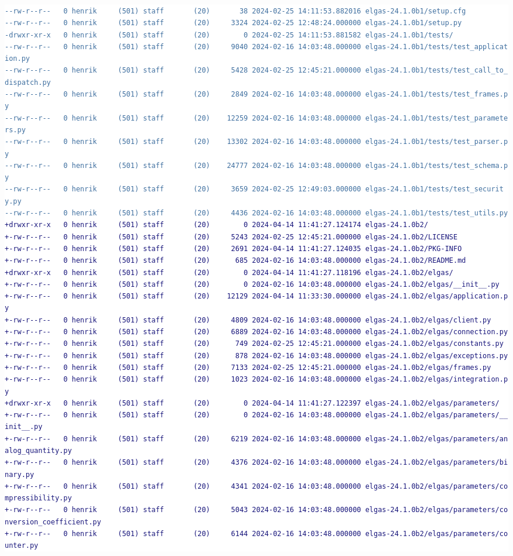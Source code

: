 ```diff
--rw-r--r--   0 henrik     (501) staff       (20)       38 2024-02-25 14:11:53.882016 elgas-24.1.0b1/setup.cfg
--rw-r--r--   0 henrik     (501) staff       (20)     3324 2024-02-25 12:48:24.000000 elgas-24.1.0b1/setup.py
-drwxr-xr-x   0 henrik     (501) staff       (20)        0 2024-02-25 14:11:53.881582 elgas-24.1.0b1/tests/
--rw-r--r--   0 henrik     (501) staff       (20)     9040 2024-02-16 14:03:48.000000 elgas-24.1.0b1/tests/test_application.py
--rw-r--r--   0 henrik     (501) staff       (20)     5428 2024-02-25 12:45:21.000000 elgas-24.1.0b1/tests/test_call_to_dispatch.py
--rw-r--r--   0 henrik     (501) staff       (20)     2849 2024-02-16 14:03:48.000000 elgas-24.1.0b1/tests/test_frames.py
--rw-r--r--   0 henrik     (501) staff       (20)    12259 2024-02-16 14:03:48.000000 elgas-24.1.0b1/tests/test_parameters.py
--rw-r--r--   0 henrik     (501) staff       (20)    13302 2024-02-16 14:03:48.000000 elgas-24.1.0b1/tests/test_parser.py
--rw-r--r--   0 henrik     (501) staff       (20)    24777 2024-02-16 14:03:48.000000 elgas-24.1.0b1/tests/test_schema.py
--rw-r--r--   0 henrik     (501) staff       (20)     3659 2024-02-25 12:49:03.000000 elgas-24.1.0b1/tests/test_security.py
--rw-r--r--   0 henrik     (501) staff       (20)     4436 2024-02-16 14:03:48.000000 elgas-24.1.0b1/tests/test_utils.py
+drwxr-xr-x   0 henrik     (501) staff       (20)        0 2024-04-14 11:41:27.124174 elgas-24.1.0b2/
+-rw-r--r--   0 henrik     (501) staff       (20)     5243 2024-02-25 12:45:21.000000 elgas-24.1.0b2/LICENSE
+-rw-r--r--   0 henrik     (501) staff       (20)     2691 2024-04-14 11:41:27.124035 elgas-24.1.0b2/PKG-INFO
+-rw-r--r--   0 henrik     (501) staff       (20)      685 2024-02-16 14:03:48.000000 elgas-24.1.0b2/README.md
+drwxr-xr-x   0 henrik     (501) staff       (20)        0 2024-04-14 11:41:27.118196 elgas-24.1.0b2/elgas/
+-rw-r--r--   0 henrik     (501) staff       (20)        0 2024-02-16 14:03:48.000000 elgas-24.1.0b2/elgas/__init__.py
+-rw-r--r--   0 henrik     (501) staff       (20)    12129 2024-04-14 11:33:30.000000 elgas-24.1.0b2/elgas/application.py
+-rw-r--r--   0 henrik     (501) staff       (20)     4809 2024-02-16 14:03:48.000000 elgas-24.1.0b2/elgas/client.py
+-rw-r--r--   0 henrik     (501) staff       (20)     6889 2024-02-16 14:03:48.000000 elgas-24.1.0b2/elgas/connection.py
+-rw-r--r--   0 henrik     (501) staff       (20)      749 2024-02-25 12:45:21.000000 elgas-24.1.0b2/elgas/constants.py
+-rw-r--r--   0 henrik     (501) staff       (20)      878 2024-02-16 14:03:48.000000 elgas-24.1.0b2/elgas/exceptions.py
+-rw-r--r--   0 henrik     (501) staff       (20)     7133 2024-02-25 12:45:21.000000 elgas-24.1.0b2/elgas/frames.py
+-rw-r--r--   0 henrik     (501) staff       (20)     1023 2024-02-16 14:03:48.000000 elgas-24.1.0b2/elgas/integration.py
+drwxr-xr-x   0 henrik     (501) staff       (20)        0 2024-04-14 11:41:27.122397 elgas-24.1.0b2/elgas/parameters/
+-rw-r--r--   0 henrik     (501) staff       (20)        0 2024-02-16 14:03:48.000000 elgas-24.1.0b2/elgas/parameters/__init__.py
+-rw-r--r--   0 henrik     (501) staff       (20)     6219 2024-02-16 14:03:48.000000 elgas-24.1.0b2/elgas/parameters/analog_quantity.py
+-rw-r--r--   0 henrik     (501) staff       (20)     4376 2024-02-16 14:03:48.000000 elgas-24.1.0b2/elgas/parameters/binary.py
+-rw-r--r--   0 henrik     (501) staff       (20)     4341 2024-02-16 14:03:48.000000 elgas-24.1.0b2/elgas/parameters/compressibility.py
+-rw-r--r--   0 henrik     (501) staff       (20)     5043 2024-02-16 14:03:48.000000 elgas-24.1.0b2/elgas/parameters/conversion_coefficient.py
+-rw-r--r--   0 henrik     (501) staff       (20)     6144 2024-02-16 14:03:48.000000 elgas-24.1.0b2/elgas/parameters/counter.py
```